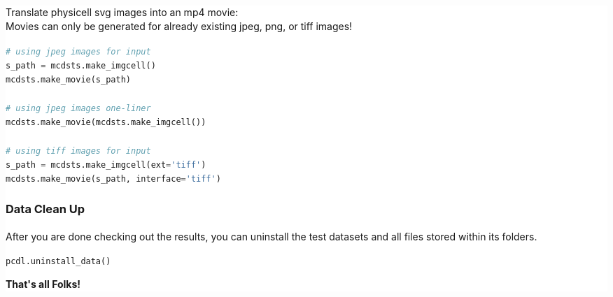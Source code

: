 Translate physicell svg images into an mp4 movie:\
Movies can only be generated for already existing jpeg, png, or tiff images!

```python
# using jpeg images for input
s_path = mcdsts.make_imgcell()
mcdsts.make_movie(s_path)

# using jpeg images one-liner
mcdsts.make_movie(mcdsts.make_imgcell())

# using tiff images for input
s_path = mcdsts.make_imgcell(ext='tiff')
mcdsts.make_movie(s_path, interface='tiff')
```


### Data Clean Up ###
After you are done checking out the results,
you can uninstall the test datasets and all files stored within its folders.
```
pcdl.uninstall_data()
```


**That's all Folks!**
